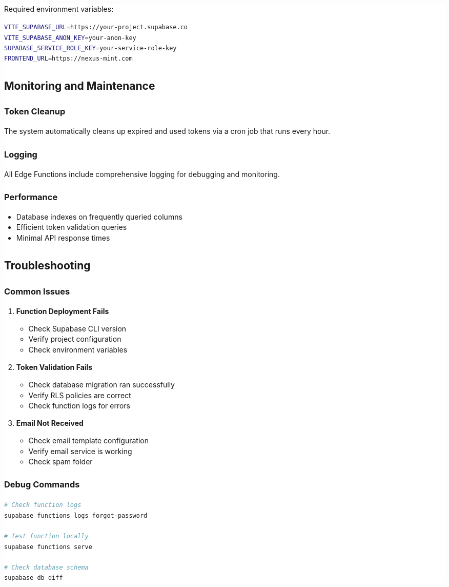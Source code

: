 Required environment variables:

```bash
VITE_SUPABASE_URL=https://your-project.supabase.co
VITE_SUPABASE_ANON_KEY=your-anon-key
SUPABASE_SERVICE_ROLE_KEY=your-service-role-key
FRONTEND_URL=https://nexus-mint.com
```

## Monitoring and Maintenance

### Token Cleanup

The system automatically cleans up expired and used tokens via a cron job that runs every hour.

### Logging

All Edge Functions include comprehensive logging for debugging and monitoring.

### Performance

- Database indexes on frequently queried columns
- Efficient token validation queries
- Minimal API response times

## Troubleshooting

### Common Issues

1. **Function Deployment Fails**
   - Check Supabase CLI version
   - Verify project configuration
   - Check environment variables

2. **Token Validation Fails**
   - Check database migration ran successfully
   - Verify RLS policies are correct
   - Check function logs for errors

3. **Email Not Received**
   - Check email template configuration
   - Verify email service is working
   - Check spam folder

### Debug Commands

```bash
# Check function logs
supabase functions logs forgot-password

# Test function locally
supabase functions serve

# Check database schema
supabase db diff
```
